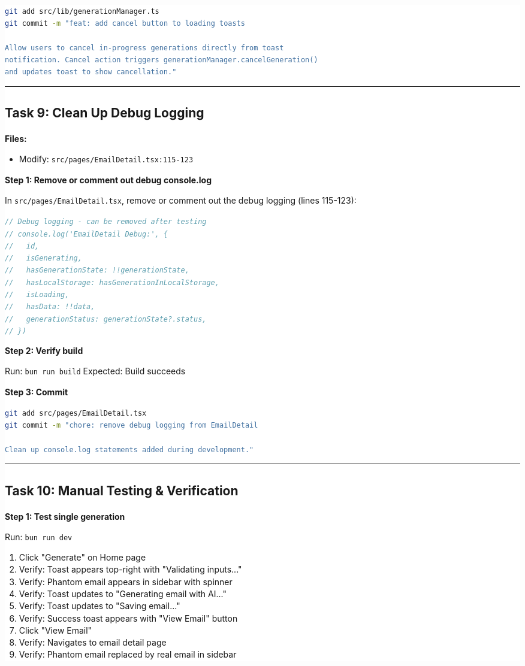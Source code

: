 ```bash
git add src/lib/generationManager.ts
git commit -m "feat: add cancel button to loading toasts

Allow users to cancel in-progress generations directly from toast
notification. Cancel action triggers generationManager.cancelGeneration()
and updates toast to show cancellation."
```

---

## Task 9: Clean Up Debug Logging

**Files:**
- Modify: `src/pages/EmailDetail.tsx:115-123`

**Step 1: Remove or comment out debug console.log**

In `src/pages/EmailDetail.tsx`, remove or comment out the debug logging (lines 115-123):

```typescript
// Debug logging - can be removed after testing
// console.log('EmailDetail Debug:', {
//   id,
//   isGenerating,
//   hasGenerationState: !!generationState,
//   hasLocalStorage: hasGenerationInLocalStorage,
//   isLoading,
//   hasData: !!data,
//   generationStatus: generationState?.status,
// })
```

**Step 2: Verify build**

Run: `bun run build`
Expected: Build succeeds

**Step 3: Commit**

```bash
git add src/pages/EmailDetail.tsx
git commit -m "chore: remove debug logging from EmailDetail

Clean up console.log statements added during development."
```

---

## Task 10: Manual Testing & Verification

**Step 1: Test single generation**

Run: `bun run dev`

1. Click "Generate" on Home page
2. Verify: Toast appears top-right with "Validating inputs..."
3. Verify: Phantom email appears in sidebar with spinner
4. Verify: Toast updates to "Generating email with AI..."
5. Verify: Toast updates to "Saving email..."
6. Verify: Success toast appears with "View Email" button
7. Click "View Email"
8. Verify: Navigates to email detail page
9. Verify: Phantom email replaced by real email in sidebar
